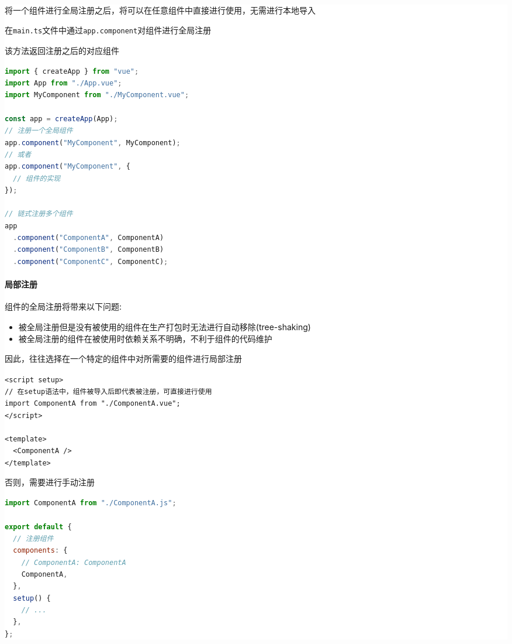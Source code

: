 将一个组件进行全局注册之后，将可以在任意组件中直接进行使用，无需进行本地导入

在`main.ts`文件中通过`app.component`对组件进行全局注册

该方法返回注册之后的对应组件

```ts
import { createApp } from "vue";
import App from "./App.vue";
import MyComponent from "./MyComponent.vue";

const app = createApp(App);
// 注册一个全局组件
app.component("MyComponent", MyComponent);
// 或者
app.component("MyComponent", {
  // 组件的实现
});

// 链式注册多个组件
app
  .component("ComponentA", ComponentA)
  .component("ComponentB", ComponentB)
  .component("ComponentC", ComponentC);
```

#### 局部注册

组件的全局注册将带来以下问题:

- 被全局注册但是没有被使用的组件在生产打包时无法进行自动移除(tree-shaking)
- 被全局注册的组件在被使用时依赖关系不明确，不利于组件的代码维护

因此，往往选择在一个特定的组件中对所需要的组件进行局部注册

```vue
<script setup>
// 在setup语法中，组件被导入后即代表被注册，可直接进行使用
import ComponentA from "./ComponentA.vue";
</script>

<template>
  <ComponentA />
</template>
```

否则，需要进行手动注册

```js
import ComponentA from "./ComponentA.js";

export default {
  // 注册组件
  components: {
    // ComponentA: ComponentA
    ComponentA,
  },
  setup() {
    // ...
  },
};
```
